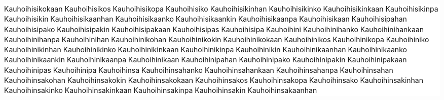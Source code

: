 Kauhoihisikokaan
Kauhoihisikos
Kauhoihisikopa
Kauhoihisiko
Kauhoihisikinhan
Kauhoihisikinko
Kauhoihisikinkaan
Kauhoihisikinpa
Kauhoihisikin
Kauhoihisikaanhan
Kauhoihisikaanko
Kauhoihisikaankin
Kauhoihisikaanpa
Kauhoihisikaan
Kauhoihisipahan
Kauhoihisipako
Kauhoihisipakin
Kauhoihisipakaan
Kauhoihisipas
Kauhoihisipa
Kauhoihini
Kauhoihinihanko
Kauhoihinihankaan
Kauhoihinihanpa
Kauhoihinihan
Kauhoihinikohan
Kauhoihinikokin
Kauhoihinikokaan
Kauhoihinikos
Kauhoihinikopa
Kauhoihiniko
Kauhoihinikinhan
Kauhoihinikinko
Kauhoihinikinkaan
Kauhoihinikinpa
Kauhoihinikin
Kauhoihinikaanhan
Kauhoihinikaanko
Kauhoihinikaankin
Kauhoihinikaanpa
Kauhoihinikaan
Kauhoihinipahan
Kauhoihinipako
Kauhoihinipakin
Kauhoihinipakaan
Kauhoihinipas
Kauhoihinipa
Kauhoihinsa
Kauhoihinsahanko
Kauhoihinsahankaan
Kauhoihinsahanpa
Kauhoihinsahan
Kauhoihinsakohan
Kauhoihinsakokin
Kauhoihinsakokaan
Kauhoihinsakos
Kauhoihinsakopa
Kauhoihinsako
Kauhoihinsakinhan
Kauhoihinsakinko
Kauhoihinsakinkaan
Kauhoihinsakinpa
Kauhoihinsakin
Kauhoihinsakaanhan